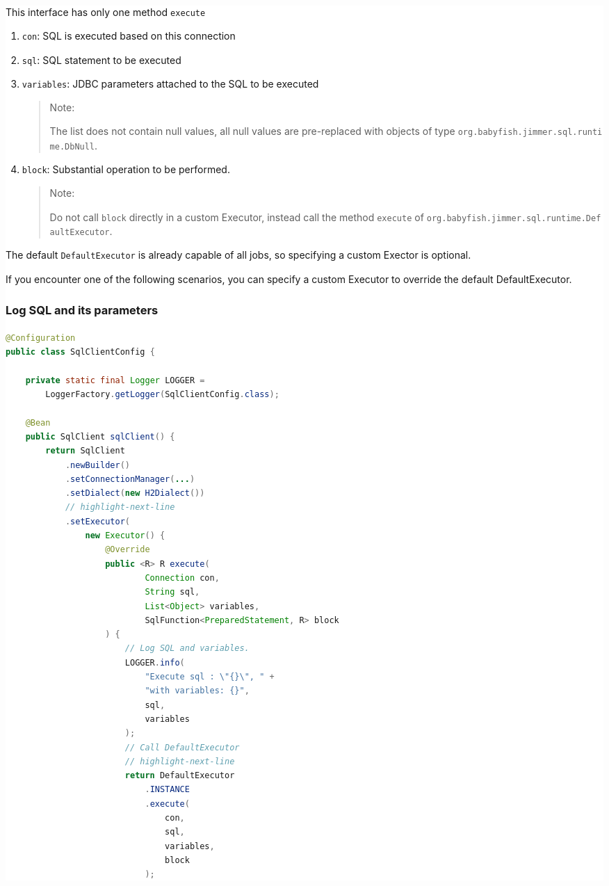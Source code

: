 This interface has only one method `execute`

1. `con`: SQL is executed based on this connection

2. `sql`: SQL statement to be executed

3. `variables`: JDBC parameters attached to the SQL to be executed

    > Note:
    >
    > The list does not contain null values, all null values are pre-replaced with objects of type `org.babyfish.jimmer.sql.runtime.DbNull`.

4. `block`: Substantial operation to be performed.

    > Note:
    >
    > Do not call `block` directly in a custom Executor, instead call the method `execute` of `org.babyfish.jimmer.sql.runtime.DefaultExecutor`.

The default `DefaultExecutor` is already capable of all jobs, so specifying a custom Exector is optional.

If you encounter one of the following scenarios, you can specify a custom Executor to override the default DefaultExecutor.

### Log SQL and its parameters

```java
@Configuration
public class SqlClientConfig {

    private static final Logger LOGGER = 
        LoggerFactory.getLogger(SqlClientConfig.class);

    @Bean
    public SqlClient sqlClient() {
        return SqlClient
            .newBuilder()
            .setConnectionManager(...)
            .setDialect(new H2Dialect())
            // highlight-next-line
            .setExecutor(
                new Executor() {
                    @Override
                    public <R> R execute(
                            Connection con,
                            String sql,
                            List<Object> variables,
                            SqlFunction<PreparedStatement, R> block
                    ) {
                        // Log SQL and variables.
                        LOGGER.info(
                            "Execute sql : \"{}\", " +
                            "with variables: {}", 
                            sql, 
                            variables
                        );
                        // Call DefaultExecutor
                        // highlight-next-line
                        return DefaultExecutor
                            .INSTANCE
                            .execute(
                                con,
                                sql,
                                variables,
                                block
                            );
```